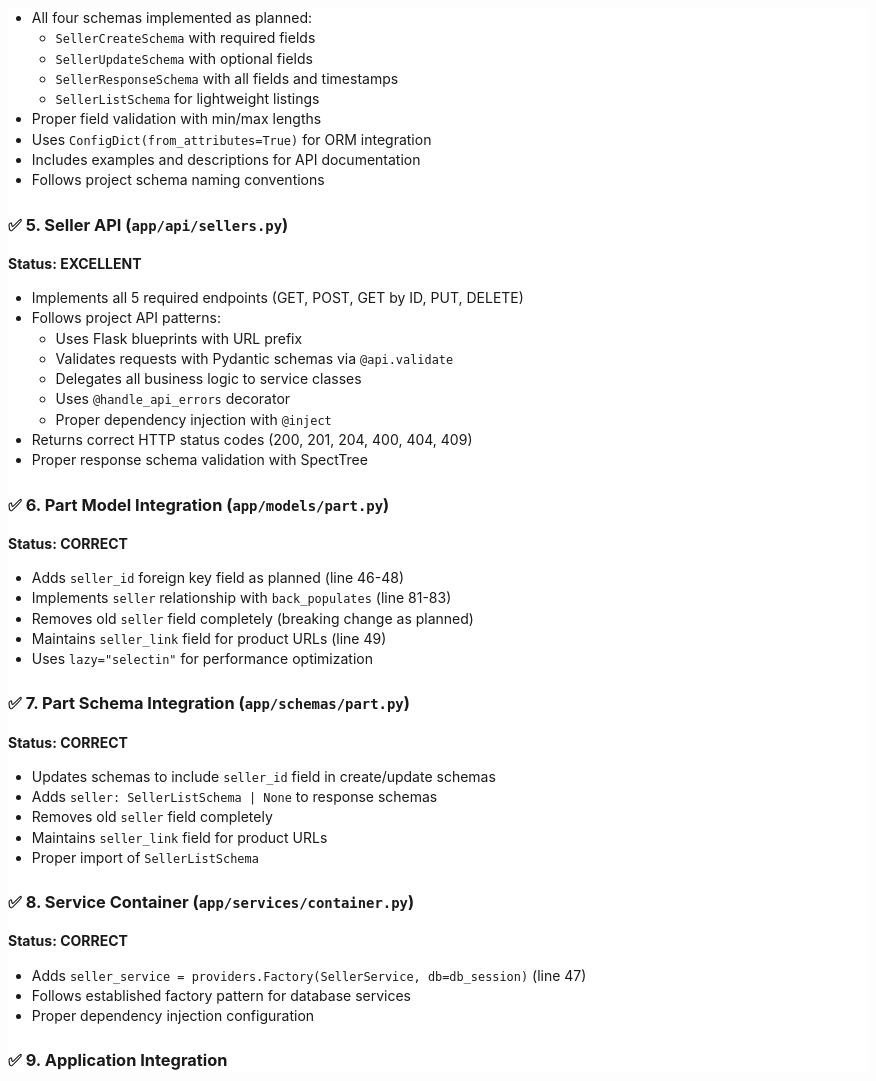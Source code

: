 - All four schemas implemented as planned:
  - `SellerCreateSchema` with required fields
  - `SellerUpdateSchema` with optional fields
  - `SellerResponseSchema` with all fields and timestamps
  - `SellerListSchema` for lightweight listings
- Proper field validation with min/max lengths
- Uses `ConfigDict(from_attributes=True)` for ORM integration
- Includes examples and descriptions for API documentation
- Follows project schema naming conventions

### ✅ 5. Seller API (`app/api/sellers.py`)

**Status: EXCELLENT**

- Implements all 5 required endpoints (GET, POST, GET by ID, PUT, DELETE)
- Follows project API patterns:
  - Uses Flask blueprints with URL prefix
  - Validates requests with Pydantic schemas via `@api.validate`
  - Delegates all business logic to service classes
  - Uses `@handle_api_errors` decorator
  - Proper dependency injection with `@inject`
- Returns correct HTTP status codes (200, 201, 204, 400, 404, 409)
- Proper response schema validation with SpectTree

### ✅ 6. Part Model Integration (`app/models/part.py`)

**Status: CORRECT**

- Adds `seller_id` foreign key field as planned (line 46-48)
- Implements `seller` relationship with `back_populates` (line 81-83)
- Removes old `seller` field completely (breaking change as planned)
- Maintains `seller_link` field for product URLs (line 49)
- Uses `lazy="selectin"` for performance optimization

### ✅ 7. Part Schema Integration (`app/schemas/part.py`)

**Status: CORRECT**

- Updates schemas to include `seller_id` field in create/update schemas
- Adds `seller: SellerListSchema | None` to response schemas
- Removes old `seller` field completely
- Maintains `seller_link` field for product URLs
- Proper import of `SellerListSchema`

### ✅ 8. Service Container (`app/services/container.py`)

**Status: CORRECT**

- Adds `seller_service = providers.Factory(SellerService, db=db_session)` (line 47)
- Follows established factory pattern for database services
- Proper dependency injection configuration

### ✅ 9. Application Integration
